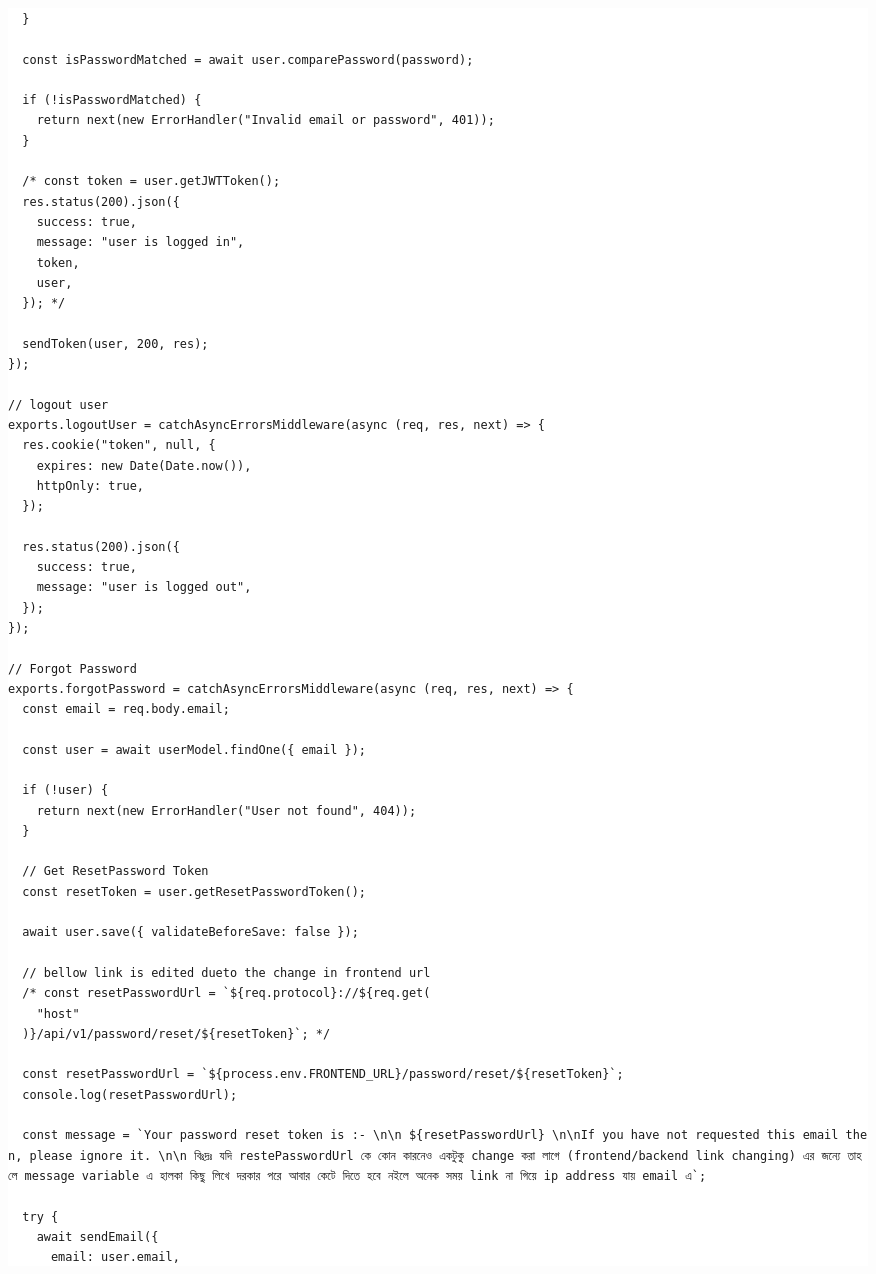 ```http
  }

  const isPasswordMatched = await user.comparePassword(password);

  if (!isPasswordMatched) {
    return next(new ErrorHandler("Invalid email or password", 401));
  }

  /* const token = user.getJWTToken();
  res.status(200).json({
    success: true,
    message: "user is logged in",
    token,
    user,
  }); */

  sendToken(user, 200, res);
});

// logout user
exports.logoutUser = catchAsyncErrorsMiddleware(async (req, res, next) => {
  res.cookie("token", null, {
    expires: new Date(Date.now()),
    httpOnly: true,
  });

  res.status(200).json({
    success: true,
    message: "user is logged out",
  });
});

// Forgot Password
exports.forgotPassword = catchAsyncErrorsMiddleware(async (req, res, next) => {
  const email = req.body.email;

  const user = await userModel.findOne({ email });

  if (!user) {
    return next(new ErrorHandler("User not found", 404));
  }

  // Get ResetPassword Token
  const resetToken = user.getResetPasswordToken();

  await user.save({ validateBeforeSave: false });

  // bellow link is edited dueto the change in frontend url
  /* const resetPasswordUrl = `${req.protocol}://${req.get(
    "host"
  )}/api/v1/password/reset/${resetToken}`; */

  const resetPasswordUrl = `${process.env.FRONTEND_URL}/password/reset/${resetToken}`;
  console.log(resetPasswordUrl);

  const message = `Your password reset token is :- \n\n ${resetPasswordUrl} \n\nIf you have not requested this email then, please ignore it. \n\n বিঃদ্রঃ যদি restePasswordUrl কে কোন কারনেও একটুকু change করা লাগে (frontend/backend link changing) এর জন্যে তাহলে message variable এ হালকা কিছু লিখে দরকার পরে আবার কেটে দিতে হবে নইলে অনেক সময় link না গিয়ে ip address যায় email এ`;

  try {
    await sendEmail({
      email: user.email,
```